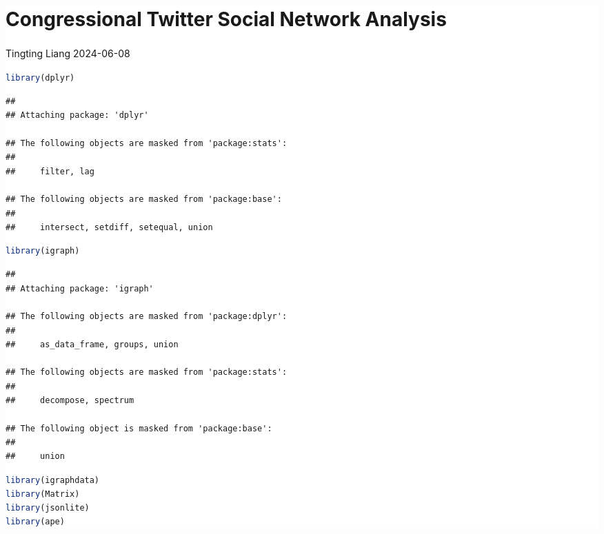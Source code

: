 Congressional Twitter Social Network Analysis
================
Tingting Liang
2024-06-08

``` r
library(dplyr)
```

    ## 
    ## Attaching package: 'dplyr'

    ## The following objects are masked from 'package:stats':
    ## 
    ##     filter, lag

    ## The following objects are masked from 'package:base':
    ## 
    ##     intersect, setdiff, setequal, union

``` r
library(igraph)
```

    ## 
    ## Attaching package: 'igraph'

    ## The following objects are masked from 'package:dplyr':
    ## 
    ##     as_data_frame, groups, union

    ## The following objects are masked from 'package:stats':
    ## 
    ##     decompose, spectrum

    ## The following object is masked from 'package:base':
    ## 
    ##     union

``` r
library(igraphdata)
library(Matrix)
library(jsonlite)
library(ape)
```
